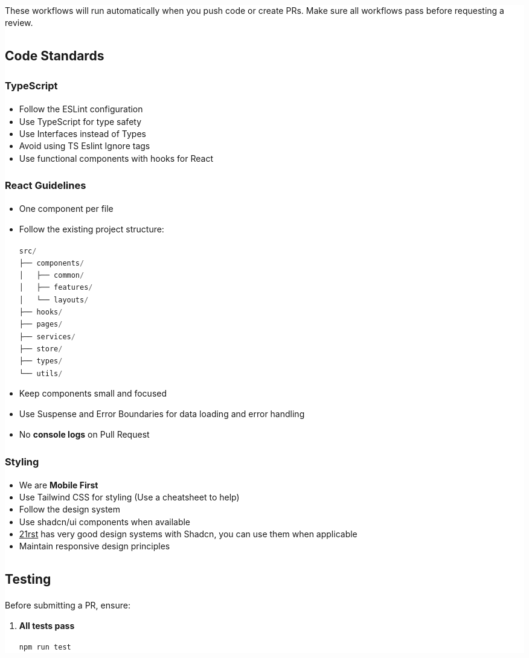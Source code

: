 These workflows will run automatically when you push code or create PRs. Make sure all workflows pass before requesting a review.

## Code Standards

### TypeScript

- Follow the ESLint configuration
- Use TypeScript for type safety
- Use Interfaces instead of Types
- Avoid using TS Eslint Ignore tags
- Use functional components with hooks for React

### React Guidelines

- One component per file
- Follow the existing project structure:

  ```ts
  src/
  ├── components/
  │   ├── common/
  │   ├── features/
  │   └── layouts/
  ├── hooks/
  ├── pages/
  ├── services/
  ├── store/
  ├── types/
  └── utils/
  ```

- Keep components small and focused
- Use Suspense and Error Boundaries for data loading and error handling
- No **console logs** on Pull Request

### Styling

- We are **Mobile First**
- Use Tailwind CSS for styling (Use a cheatsheet to help)
- Follow the design system
- Use shadcn/ui components when available
- [21rst](https://21st.dev/) has very good design systems with Shadcn, you can use them when applicable
- Maintain responsive design principles

## Testing

Before submitting a PR, ensure:

1. **All tests pass**

   ```bash
   npm run test
   ```
